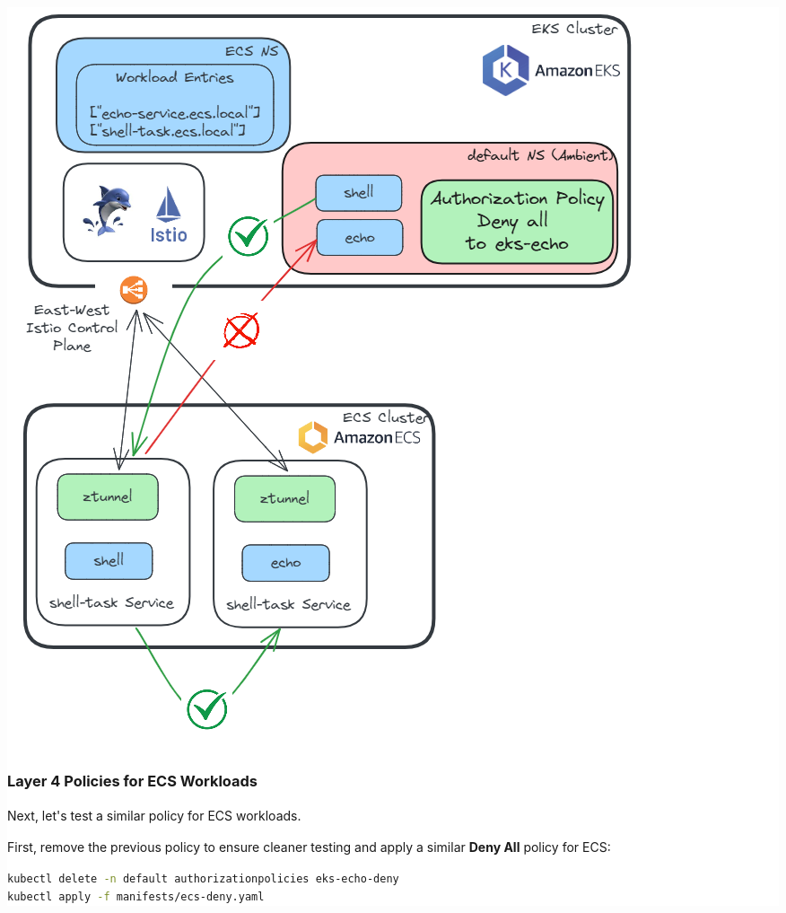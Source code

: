 ![Calls are denied to EKS workloads](img/test-eks-deny.png)

### Layer 4 Policies for ECS Workloads

Next, let's test a similar policy for ECS workloads.

First, remove the previous policy to ensure cleaner testing and apply a similar **Deny All** policy for ECS:

```bash
kubectl delete -n default authorizationpolicies eks-echo-deny
kubectl apply -f manifests/ecs-deny.yaml
```
